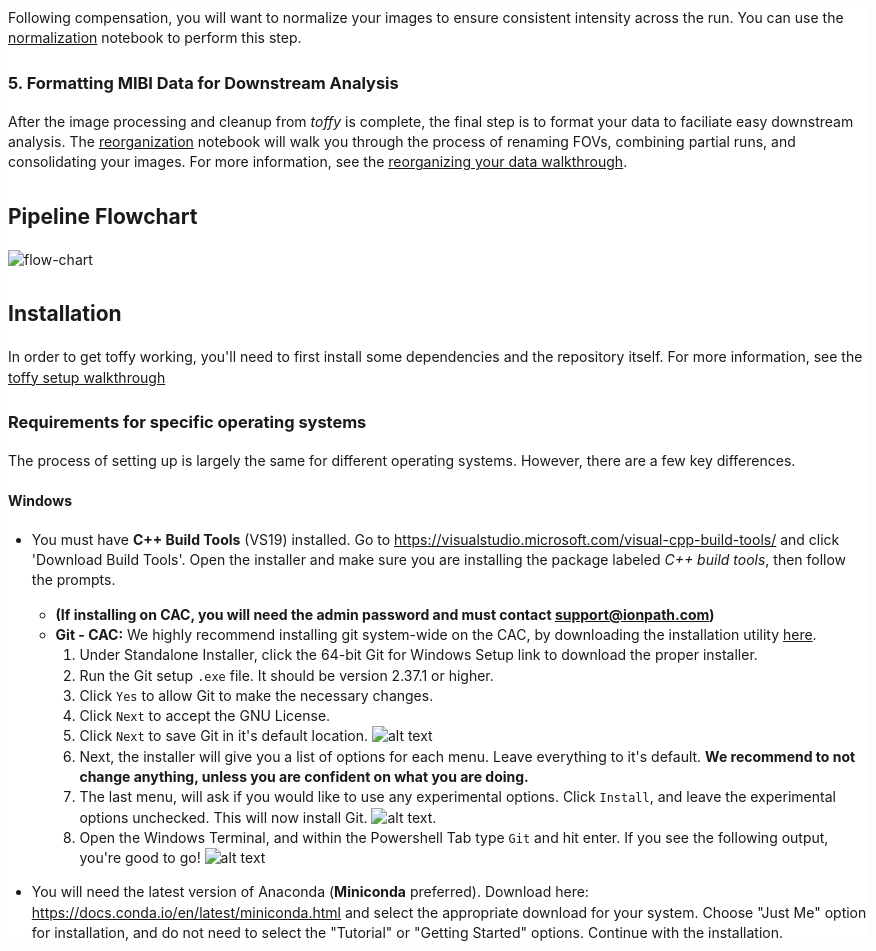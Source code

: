 Following compensation, you will want to normalize your images to ensure consistent intensity across the run. You can use the [normalization](./templates/4b_normalize_image_data.ipynb) notebook to perform this step.

### 5. Formatting MIBI Data for Downstream Analysis
After the image processing and cleanup from *toffy* is complete, the final step is to format your data to faciliate easy downstream analysis. The [reorganization](./templates/5_rename_and_reorganize.ipynb) notebook will walk you through the process of renaming FOVs, combining partial runs, and consolidating your images.
For more information, see the [reorganizing your data walkthrough](https://www.youtube.com/watch?v=nKYGWQ7GXC4&list=PLjNbkEm4vA27f8-EB7q9u_lDPI7oxohhn&index=5).

## Pipeline Flowchart

![flow-chart](templates/img/toffy_processing.png)

## Installation
In order to get toffy working, you'll need to first install some dependencies and the repository itself. For more information, see the  [toffy setup walkthrough](https://www.youtube.com/watch?v=g52-oqP_QjA&list=PLjNbkEm4vA27f8-EB7q9u_lDPI7oxohhn&index=1)

### Requirements for specific operating systems
The process of setting up is largely the same for different operating systems. However, there are a few key differences.

#### Windows

- You must have **C++ Build Tools** (VS19) installed.
Go to  https://visualstudio.microsoft.com/visual-cpp-build-tools/ and click 'Download Build Tools'.
Open the installer and make sure you are installing the package labeled *C++ build tools*, then follow the prompts.
    - **(If installing on CAC, you will need the admin password and must contact support@ionpath.com)**
    - **Git - CAC:** We highly recommend installing git system-wide on the CAC, by downloading the installation utility [here](https://git-scm.com/downloads).
       1. Under Standalone Installer, click the 64-bit Git for Windows Setup link to download the proper installer.
       2. Run the Git setup `.exe` file. It should be version 2.37.1 or higher.
       3. Click `Yes` to allow Git to make the necessary changes.
       4. Click `Next` to accept the GNU License.
       5. Click `Next` to save Git in it's default location. ![alt text](templates/img/git_install/step_01.png "Select Destination Location")
       6. Next, the installer will give you a list of options for each menu. Leave everything to it's default. **We recommend to not change anything, unless you are confident on what you are doing.**
       7. The last menu, will ask if you would like to use any experimental options. Click `Install`, and leave the experimental options unchecked. This will now install Git. ![alt text](templates/img/git_install/step_02.png).
       8.  Open the Windows Terminal, and within the Powershell Tab type `Git` and hit enter. If you see the following output, you're good to go! ![alt text](templates/img/git_install/step_03.png)

- You will need the latest version of Anaconda (**Miniconda** preferred).
Download here: https://docs.conda.io/en/latest/miniconda.html and select the appropriate download for your system.
Choose "Just Me" option for installation, and do not need to select the "Tutorial" or "Getting Started" options.
Continue with the installation.

